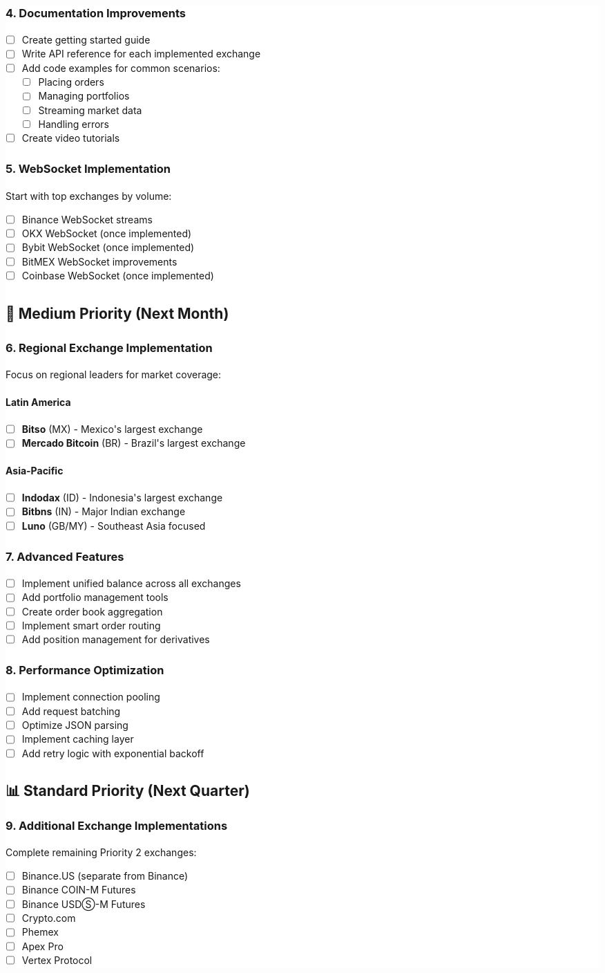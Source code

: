 ### 4. Documentation Improvements
- [ ] Create getting started guide
- [ ] Write API reference for each implemented exchange
- [ ] Add code examples for common scenarios:
  - [ ] Placing orders
  - [ ] Managing portfolios
  - [ ] Streaming market data
  - [ ] Handling errors
- [ ] Create video tutorials

### 5. WebSocket Implementation
Start with top exchanges by volume:
- [ ] Binance WebSocket streams
- [ ] OKX WebSocket (once implemented)
- [ ] Bybit WebSocket (once implemented)
- [ ] BitMEX WebSocket improvements
- [ ] Coinbase WebSocket (once implemented)

## 🎯 Medium Priority (Next Month)

### 6. Regional Exchange Implementation
Focus on regional leaders for market coverage:

#### Latin America
- [ ] **Bitso** (MX) - Mexico's largest exchange
- [ ] **Mercado Bitcoin** (BR) - Brazil's largest exchange

#### Asia-Pacific
- [ ] **Indodax** (ID) - Indonesia's largest exchange
- [ ] **Bitbns** (IN) - Major Indian exchange
- [ ] **Luno** (GB/MY) - Southeast Asia focused

### 7. Advanced Features
- [ ] Implement unified balance across all exchanges
- [ ] Add portfolio management tools
- [ ] Create order book aggregation
- [ ] Implement smart order routing
- [ ] Add position management for derivatives

### 8. Performance Optimization
- [ ] Implement connection pooling
- [ ] Add request batching
- [ ] Optimize JSON parsing
- [ ] Implement caching layer
- [ ] Add retry logic with exponential backoff

## 📊 Standard Priority (Next Quarter)

### 9. Additional Exchange Implementations
Complete remaining Priority 2 exchanges:
- [ ] Binance.US (separate from Binance)
- [ ] Binance COIN-M Futures
- [ ] Binance USDⓈ-M Futures
- [ ] Crypto.com
- [ ] Phemex
- [ ] Apex Pro
- [ ] Vertex Protocol
